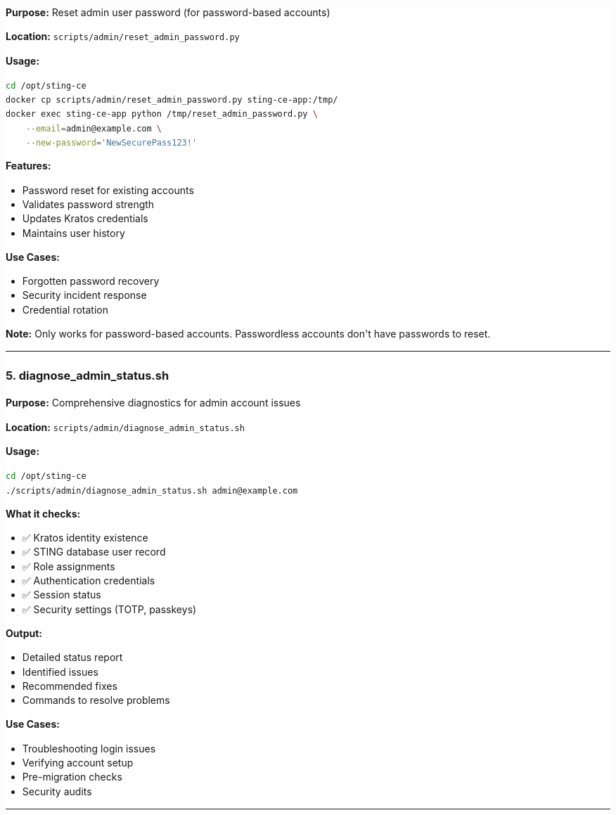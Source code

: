 **Purpose:** Reset admin user password (for password-based accounts)

**Location:** `scripts/admin/reset_admin_password.py`

**Usage:**
```bash
cd /opt/sting-ce
docker cp scripts/admin/reset_admin_password.py sting-ce-app:/tmp/
docker exec sting-ce-app python /tmp/reset_admin_password.py \
    --email=admin@example.com \
    --new-password='NewSecurePass123!'
```

**Features:**
- Password reset for existing accounts
- Validates password strength
- Updates Kratos credentials
- Maintains user history

**Use Cases:**
- Forgotten password recovery
- Security incident response
- Credential rotation

**Note:** Only works for password-based accounts. Passwordless accounts don't have passwords to reset.

---

### 5. diagnose_admin_status.sh

**Purpose:** Comprehensive diagnostics for admin account issues

**Location:** `scripts/admin/diagnose_admin_status.sh`

**Usage:**
```bash
cd /opt/sting-ce
./scripts/admin/diagnose_admin_status.sh admin@example.com
```

**What it checks:**
- ✅ Kratos identity existence
- ✅ STING database user record
- ✅ Role assignments
- ✅ Authentication credentials
- ✅ Session status
- ✅ Security settings (TOTP, passkeys)

**Output:**
- Detailed status report
- Identified issues
- Recommended fixes
- Commands to resolve problems

**Use Cases:**
- Troubleshooting login issues
- Verifying account setup
- Pre-migration checks
- Security audits

---